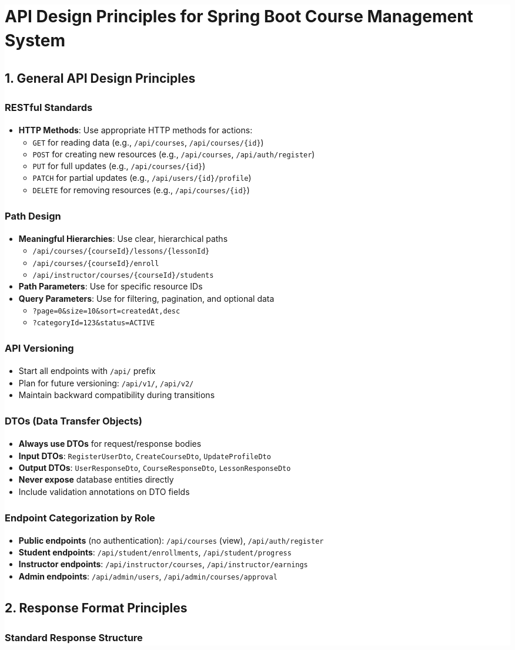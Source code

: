 # API Design Principles for Spring Boot Course Management System

## 1. General API Design Principles

### RESTful Standards

- **HTTP Methods**: Use appropriate HTTP methods for actions:
  - `GET` for reading data (e.g., `/api/courses`, `/api/courses/{id}`)
  - `POST` for creating new resources (e.g., `/api/courses`, `/api/auth/register`)
  - `PUT` for full updates (e.g., `/api/courses/{id}`)
  - `PATCH` for partial updates (e.g., `/api/users/{id}/profile`)
  - `DELETE` for removing resources (e.g., `/api/courses/{id}`)

### Path Design

- **Meaningful Hierarchies**: Use clear, hierarchical paths
  - `/api/courses/{courseId}/lessons/{lessonId}`
  - `/api/courses/{courseId}/enroll`
  - `/api/instructor/courses/{courseId}/students`
- **Path Parameters**: Use for specific resource IDs
- **Query Parameters**: Use for filtering, pagination, and optional data
  - `?page=0&size=10&sort=createdAt,desc`
  - `?categoryId=123&status=ACTIVE`

### API Versioning

- Start all endpoints with `/api/` prefix
- Plan for future versioning: `/api/v1/`, `/api/v2/`
- Maintain backward compatibility during transitions

### DTOs (Data Transfer Objects)

- **Always use DTOs** for request/response bodies
- **Input DTOs**: `RegisterUserDto`, `CreateCourseDto`, `UpdateProfileDto`
- **Output DTOs**: `UserResponseDto`, `CourseResponseDto`, `LessonResponseDto`
- **Never expose** database entities directly
- Include validation annotations on DTO fields

### Endpoint Categorization by Role

- **Public endpoints** (no authentication): `/api/courses` (view), `/api/auth/register`
- **Student endpoints**: `/api/student/enrollments`, `/api/student/progress`
- **Instructor endpoints**: `/api/instructor/courses`, `/api/instructor/earnings`
- **Admin endpoints**: `/api/admin/users`, `/api/admin/courses/approval`

## 2. Response Format Principles

### Standard Response Structure
